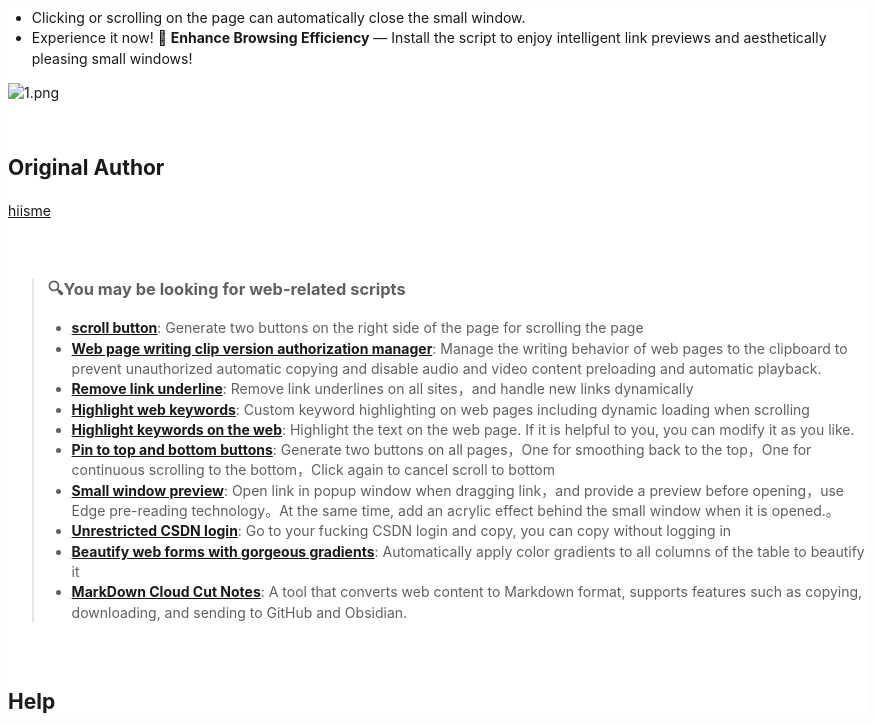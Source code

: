 -   Clicking or scrolling on the page can automatically close the small window.
-   Experience it now!
    🚀 **Enhance Browsing Efficiency** — Install the script to enjoy intelligent link previews and aesthetically pleasing small windows!

<video src="https://github.com/ChinaGodMan/UserScripts/raw/main/popup-window/preview/video.mp4"
       poster="https://greasyfork.s3.us-east-2.amazonaws.com/45120umjmiqk1lfkh0116ad6pnui"
       width="320" height="240" controls loop>
</video>

![1.png](https://greasyfork.s3.us-east-2.amazonaws.com/45120umjmiqk1lfkh0116ad6pnui)
<img height=6px width="100%" src="https://media.chatgptautorefresh.com/images/separators/gradient-aqua.png?latest">

## Original Author

[hiisme](https://greasyfork.org/zh-CN/scripts/504567)


<img height="6px" width="100%" src="https://media.chatgptautorefresh.com/images/separators/gradient-aqua.png?latest">

> ### 🔍You may be looking for web-related scripts
>
> -   [**scroll button**](https://greasyfork.org/scripts/497251): Generate two buttons on the right side of the page for scrolling the page
> -   [**Web page writing clip version authorization manager**](https://greasyfork.org/scripts/497403): Manage the writing behavior of web pages to the clipboard to prevent unauthorized automatic copying and disable audio and video content preloading and automatic playback.
> -   [**Remove link underline**](https://greasyfork.org/scripts/498625): Remove link underlines on all sites，and handle new links dynamically
> -   [**Highlight web keywords**](https://greasyfork.org/scripts/498905): Custom keyword highlighting on web pages including dynamic loading when scrolling
> -   [**Highlight keywords on the web**](https://greasyfork.org/scripts/498906): Highlight the text on the web page. If it is helpful to you, you can modify it as you like.
> -   [**Pin to top and bottom buttons**](https://greasyfork.org/scripts/500255): Generate two buttons on all pages，One for smoothing back to the top，One for continuous scrolling to the bottom，Click again to cancel scroll to bottom
> -   [**Small window preview**](https://greasyfork.org/scripts/504880): Open link in popup window when dragging link，and provide a preview before opening，use Edge pre-reading technology。At the same time, add an acrylic effect behind the small window when it is opened.。
> -   [**Unrestricted CSDN login**](https://greasyfork.org/scripts/505207): Go to your fucking CSDN login and copy, you can copy without logging in
> -   [**Beautify web forms with gorgeous gradients**](https://greasyfork.org/scripts/507036): Automatically apply color gradients to all columns of the table to beautify it
> -   [**MarkDown Cloud Cut Notes**](https://greasyfork.org/scripts/530139): A tool that converts web content to Markdown format, supports features such as copying, downloading, and sending to GitHub and Obsidian.



<img height=6px width="100%" src="https://media.chatgptautorefresh.com/images/separators/gradient-aqua.png?latest">

## Help
